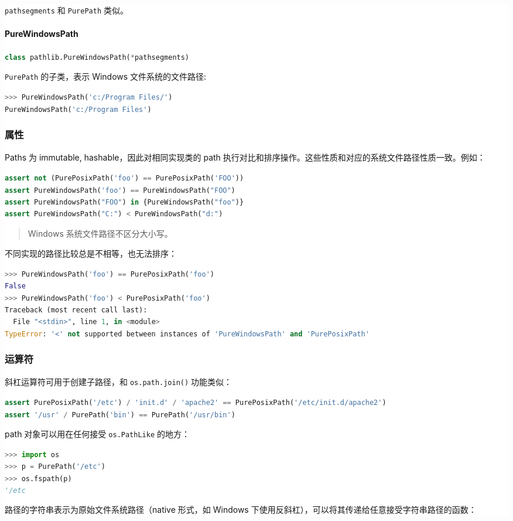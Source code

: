 `pathsegments` 和 `PurePath` 类似。

#### PureWindowsPath

```py
class pathlib.PureWindowsPath(*pathsegments)
```

`PurePath` 的子类，表示 Windows 文件系统的文件路径:

```py
>>> PureWindowsPath('c:/Program Files/')
PureWindowsPath('c:/Program Files')
```

### 属性

Paths 为 immutable, hashable，因此对相同实现类的 path 执行对比和排序操作。这些性质和对应的系统文件路径性质一致。例如：

```py
assert not (PurePosixPath('foo') == PurePosixPath('FOO'))
assert PureWindowsPath('foo') == PureWindowsPath("FOO")
assert PureWindowsPath("FOO") in {PureWindowsPath("foo")}
assert PureWindowsPath("C:") < PureWindowsPath("d:")
```

> Windows 系统文件路径不区分大小写。

不同实现的路径比较总是不相等，也无法排序：

```py
>>> PureWindowsPath('foo') == PurePosixPath('foo')
False
>>> PureWindowsPath('foo') < PurePosixPath('foo')
Traceback (most recent call last):
  File "<stdin>", line 1, in <module>
TypeError: '<' not supported between instances of 'PureWindowsPath' and 'PurePosixPath'
```

### 运算符

斜杠运算符可用于创建子路径，和 `os.path.join()` 功能类似：

```py
assert PurePosixPath('/etc') / 'init.d' / 'apache2' == PurePosixPath('/etc/init.d/apache2')
assert '/usr' / PurePath('bin') == PurePath('/usr/bin')
```

path 对象可以用在任何接受 `os.PathLike` 的地方：

```py
>>> import os
>>> p = PurePath('/etc')
>>> os.fspath(p)
'/etc
```

路径的字符串表示为原始文件系统路径（native 形式，如 Windows 下使用反斜杠），可以将其传递给任意接受字符串路径的函数：
